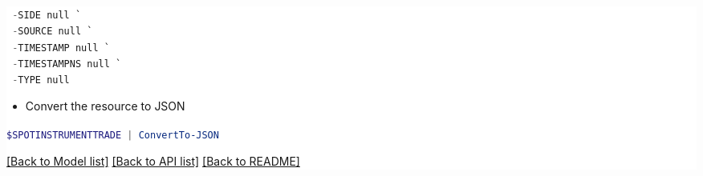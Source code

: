 ```powershell
 -SIDE null `
 -SOURCE null `
 -TIMESTAMP null `
 -TIMESTAMPNS null `
 -TYPE null
```

- Convert the resource to JSON
```powershell
$SPOTINSTRUMENTTRADE | ConvertTo-JSON
```

[[Back to Model list]](../README.md#documentation-for-models) [[Back to API list]](../README.md#documentation-for-api-endpoints) [[Back to README]](../README.md)

